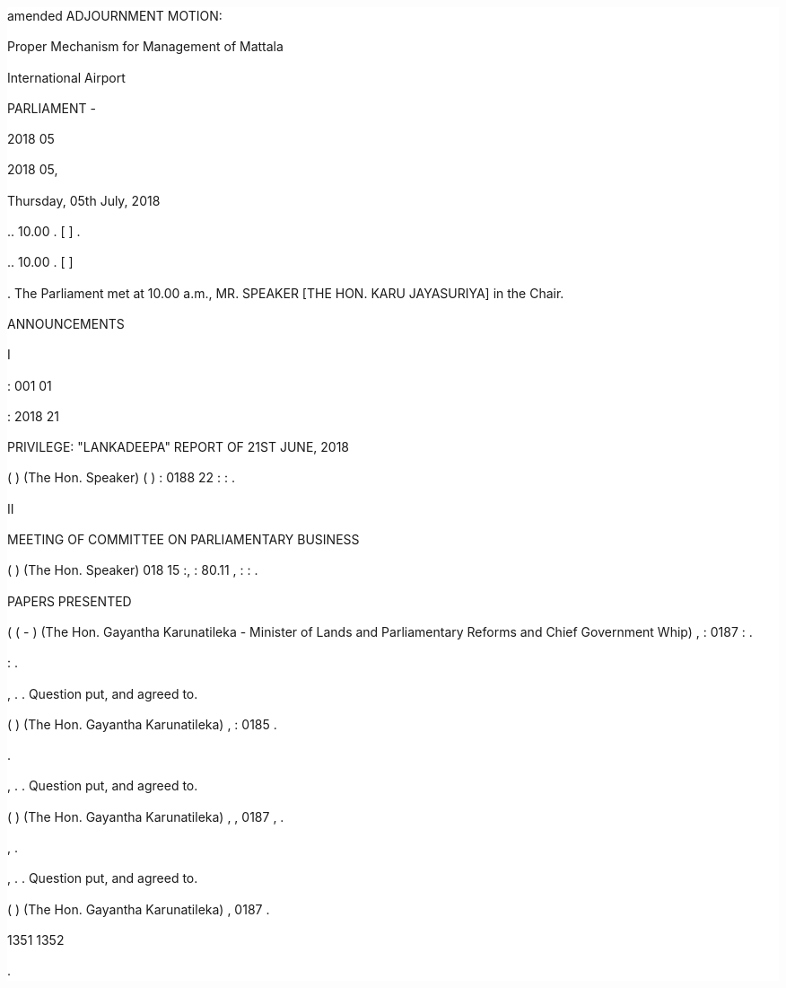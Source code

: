 amended ADJOURNMENT MOTION:

Proper Mechanism for Management of Mattala

International Airport

PARLIAMENT -

2018 05

2018 05,

Thursday, 05th July, 2018

.. 10.00 . [ ] .

.. 10.00 . [ ]

. The Parliament met at 10.00 a.m., MR. SPEAKER [THE HON. KARU JAYASURIYA] in the Chair.

ANNOUNCEMENTS

I

: 001 01

: 2018 21

PRIVILEGE: "LANKADEEPA" REPORT OF 21ST JUNE, 2018

( ) (The Hon. Speaker) ( ) : 0188 22 : : .

II

MEETING OF COMMITTEE ON PARLIAMENTARY BUSINESS

( ) (The Hon. Speaker) 018 15 :, : 80.11 , : : .

PAPERS PRESENTED

( ( - ) (The Hon. Gayantha Karunatileka - Minister of Lands and Parliamentary Reforms and Chief Government Whip) , : 0187 : .

: .

, . . Question put, and agreed to.

( ) (The Hon. Gayantha Karunatileka) , : 0185 .

.

, . . Question put, and agreed to.

( ) (The Hon. Gayantha Karunatileka) , , 0187 , .

, .

, . . Question put, and agreed to.

( ) (The Hon. Gayantha Karunatileka) , 0187 .

1351 1352

.
